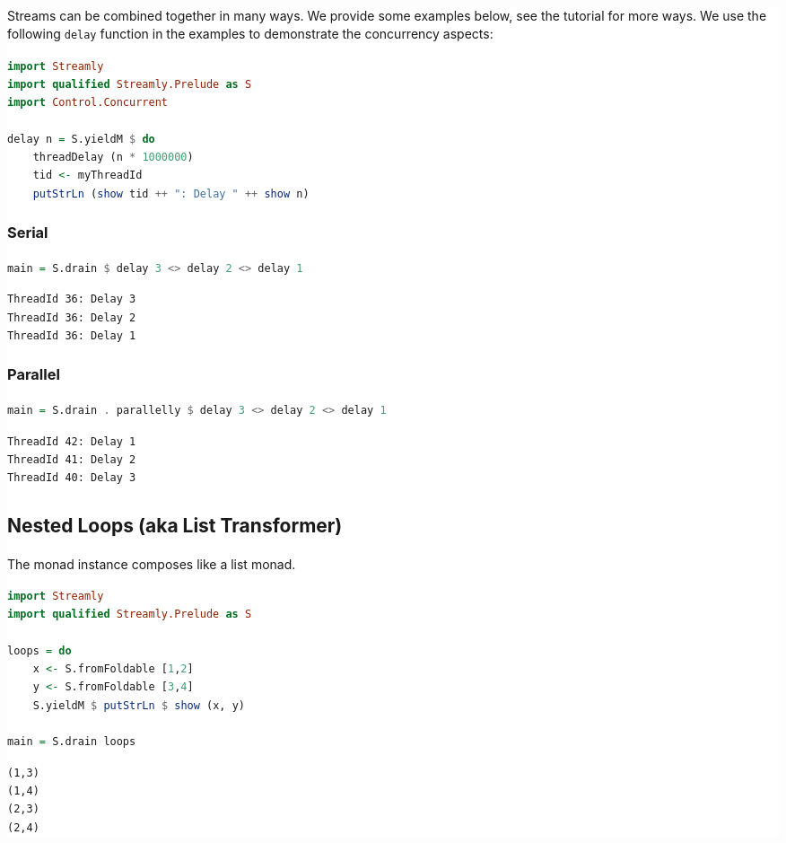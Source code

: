 Streams can be combined together in many ways. We provide some examples
below, see the tutorial for more ways. We use the following `delay`
function in the examples to demonstrate the concurrency aspects:

``` haskell
import Streamly
import qualified Streamly.Prelude as S
import Control.Concurrent

delay n = S.yieldM $ do
    threadDelay (n * 1000000)
    tid <- myThreadId
    putStrLn (show tid ++ ": Delay " ++ show n)
```
### Serial

``` haskell
main = S.drain $ delay 3 <> delay 2 <> delay 1
```
```
ThreadId 36: Delay 3
ThreadId 36: Delay 2
ThreadId 36: Delay 1
```

### Parallel

``` haskell
main = S.drain . parallelly $ delay 3 <> delay 2 <> delay 1
```
```
ThreadId 42: Delay 1
ThreadId 41: Delay 2
ThreadId 40: Delay 3
```

## Nested Loops (aka List Transformer)

The monad instance composes like a list monad.

``` haskell
import Streamly
import qualified Streamly.Prelude as S

loops = do
    x <- S.fromFoldable [1,2]
    y <- S.fromFoldable [3,4]
    S.yieldM $ putStrLn $ show (x, y)

main = S.drain loops
```
```
(1,3)
(1,4)
(2,3)
(2,4)
```
